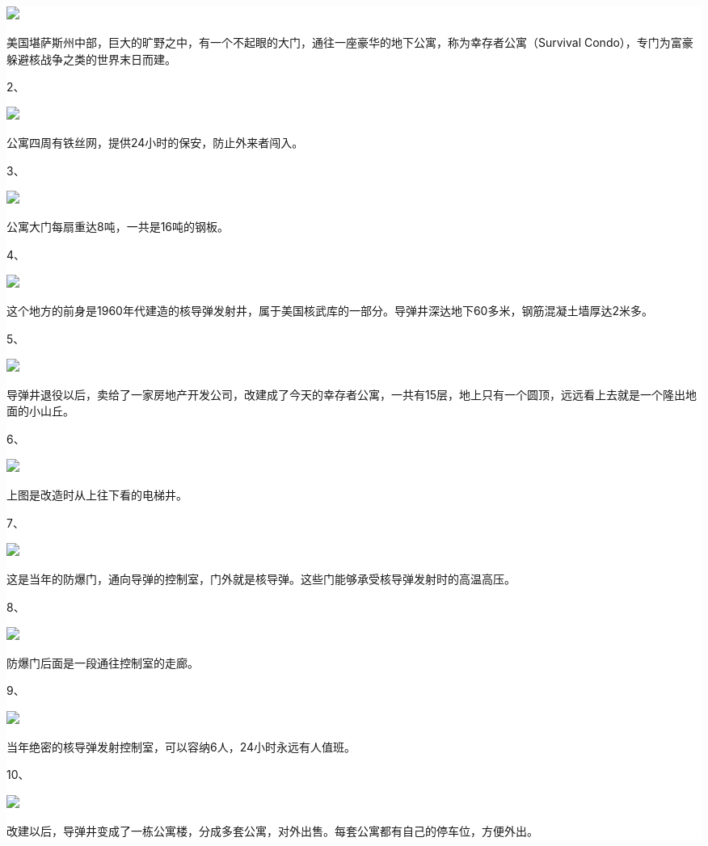 ![](https://www.wangbase.com/blogimg/asset/202007/bg2020070703.jpg)

美国堪萨斯州中部，巨大的旷野之中，有一个不起眼的大门，通往一座豪华的地下公寓，称为幸存者公寓（Survival Condo），专门为富豪躲避核战争之类的世界末日而建。

2、

![](https://www.wangbase.com/blogimg/asset/202007/bg2020070704.jpg)

公寓四周有铁丝网，提供24小时的保安，防止外来者闯入。

3、

![](https://www.wangbase.com/blogimg/asset/202007/bg2020070705.jpg)

公寓大门每扇重达8吨，一共是16吨的钢板。

4、

![](https://www.wangbase.com/blogimg/asset/202007/bg2020070706.jpg)

这个地方的前身是1960年代建造的核导弹发射井，属于美国核武库的一部分。导弹井深达地下60多米，钢筋混凝土墙厚达2米多。

5、

![](https://www.wangbase.com/blogimg/asset/202007/bg2020070707.jpg)

导弹井退役以后，卖给了一家房地产开发公司，改建成了今天的幸存者公寓，一共有15层，地上只有一个圆顶，远远看上去就是一个隆出地面的小山丘。

6、

![](https://www.wangbase.com/blogimg/asset/202007/bg2020070708.jpg)

上图是改造时从上往下看的电梯井。

7、

![](https://www.wangbase.com/blogimg/asset/202007/bg2020070721.jpg)

这是当年的防爆门，通向导弹的控制室，门外就是核导弹。这些门能够承受核导弹发射时的高温高压。 

8、

![](https://www.wangbase.com/blogimg/asset/202007/bg2020070722.jpg)

防爆门后面是一段通往控制室的走廊。

9、

![](https://www.wangbase.com/blogimg/asset/202007/bg2020070723.jpg)

当年绝密的核导弹发射控制室，可以容纳6人，24小时永远有人值班。

10、

![](https://www.wangbase.com/blogimg/asset/202007/bg2020070709.jpg)

改建以后，导弹井变成了一栋公寓楼，分成多套公寓，对外出售。每套公寓都有自己的停车位，方便外出。
